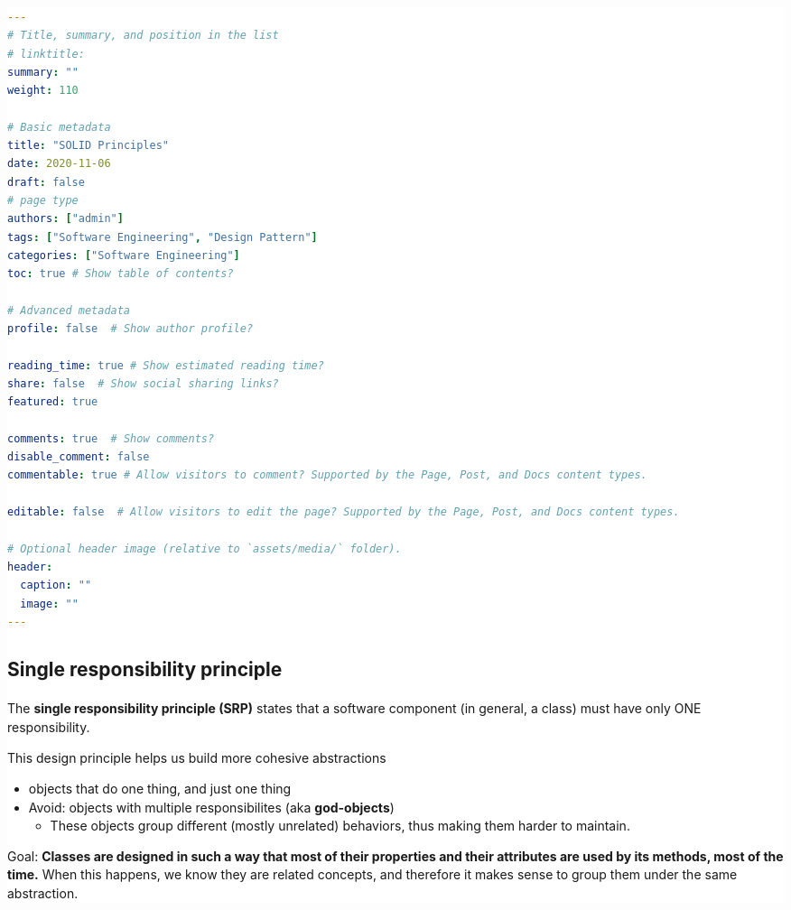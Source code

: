 ```yaml
---
# Title, summary, and position in the list
# linktitle: 
summary: ""
weight: 110

# Basic metadata
title: "SOLID Principles"
date: 2020-11-06
draft: false
# page type
authors: ["admin"]
tags: ["Software Engineering", "Design Pattern"]
categories: ["Software Engineering"]
toc: true # Show table of contents?

# Advanced metadata
profile: false  # Show author profile?

reading_time: true # Show estimated reading time?
share: false  # Show social sharing links?
featured: true

comments: true  # Show comments?
disable_comment: false
commentable: true # Allow visitors to comment? Supported by the Page, Post, and Docs content types.

editable: false  # Allow visitors to edit the page? Supported by the Page, Post, and Docs content types.

# Optional header image (relative to `assets/media/` folder).
header:
  caption: ""
  image: ""
---
```


## **S**ingle responsibility principle

The **single responsibility principle (SRP)** states that a software component (in general, a class) must have only ONE responsibility. 

This design principle helps us build more cohesive abstractions

- objects that do one thing, and just one thing
- Avoid: objects with multiple responsibilites (aka **god-objects**)
  - These objects group different (mostly unrelated) behaviors, thus making them harder to maintain.

Goal: **Classes are designed in such a way that most of their properties and their attributes are used by its methods, most of the time.**  When this happens, we know they are related concepts, and therefore it makes sense to group them under the same abstraction.
